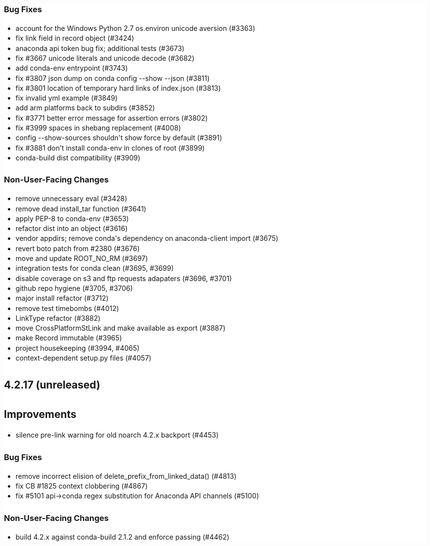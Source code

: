 ### Bug Fixes
* account for the Windows Python 2.7 os.environ unicode aversion (#3363)
* fix link field in record object (#3424)
* anaconda api token bug fix; additional tests (#3673)
* fix #3667 unicode literals and unicode decode (#3682)
* add conda-env entrypoint (#3743)
* fix #3807 json dump on conda config --show --json (#3811)
* fix #3801 location of temporary hard links of index.json (#3813)
* fix invalid yml example (#3849)
* add arm platforms back to subdirs (#3852)
* fix #3771 better error message for assertion errors (#3802)
* fix #3999 spaces in shebang replacement (#4008)
* config --show-sources shouldn't show force by default (#3891)
* fix #3881 don't install conda-env in clones of root (#3899)
* conda-build dist compatibility (#3909)

### Non-User-Facing Changes
* remove unnecessary eval (#3428)
* remove dead install_tar function (#3641)
* apply PEP-8 to conda-env (#3653)
* refactor dist into an object (#3616)
* vendor appdirs; remove conda's dependency on anaconda-client import (#3675)
* revert boto patch from #2380 (#3676)
* move and update ROOT_NO_RM (#3697)
* integration tests for conda clean (#3695, #3699)
* disable coverage on s3 and ftp requests adapaters (#3696, #3701)
* github repo hygiene (#3705, #3706)
* major install refactor (#3712)
* remove test timebombs (#4012)
* LinkType refactor (#3882)
* move CrossPlatformStLink and make available as export (#3887)
* make Record immutable (#3965)
* project housekeeping (#3994, #4065)
* context-dependent setup.py files (#4057)


## 4.2.17 (unreleased)

## Improvements
* silence pre-link warning for old noarch 4.2.x backport (#4453)

### Bug Fixes
* remove incorrect elision of delete_prefix_from_linked_data() (#4813)
* fix CB #1825 context clobbering (#4867)
* fix #5101 api->conda regex substitution for Anaconda API channels (#5100)

### Non-User-Facing Changes
* build 4.2.x against conda-build 2.1.2 and enforce passing (#4462)
